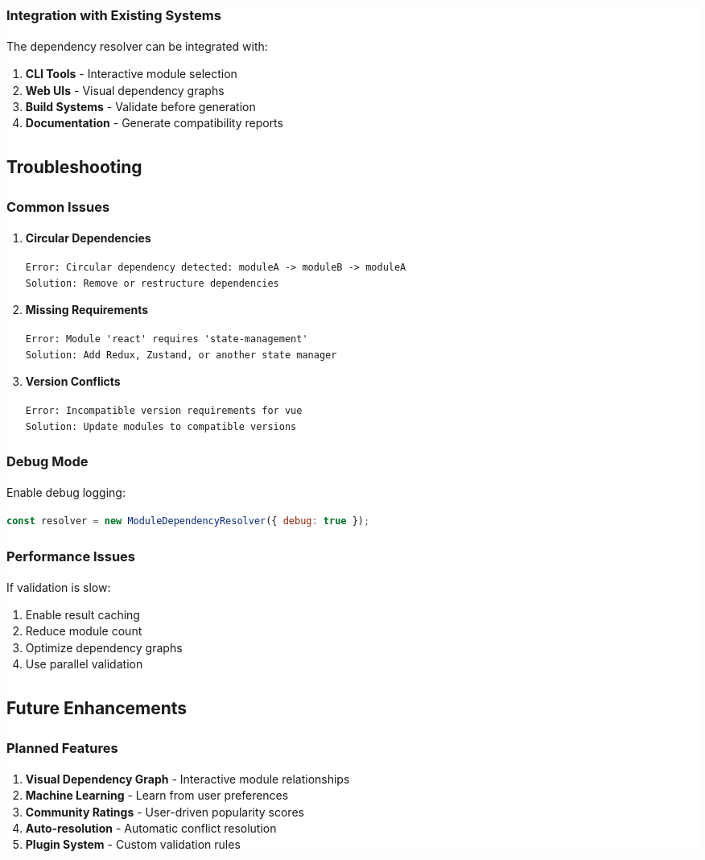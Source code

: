 ### Integration with Existing Systems

The dependency resolver can be integrated with:

1. **CLI Tools** - Interactive module selection
2. **Web UIs** - Visual dependency graphs
3. **Build Systems** - Validate before generation
4. **Documentation** - Generate compatibility reports

## Troubleshooting

### Common Issues

1. **Circular Dependencies**
   ```
   Error: Circular dependency detected: moduleA -> moduleB -> moduleA
   Solution: Remove or restructure dependencies
   ```

2. **Missing Requirements**
   ```
   Error: Module 'react' requires 'state-management'
   Solution: Add Redux, Zustand, or another state manager
   ```

3. **Version Conflicts**
   ```
   Error: Incompatible version requirements for vue
   Solution: Update modules to compatible versions
   ```

### Debug Mode

Enable debug logging:

```javascript
const resolver = new ModuleDependencyResolver({ debug: true });
```

### Performance Issues

If validation is slow:

1. Enable result caching
2. Reduce module count
3. Optimize dependency graphs
4. Use parallel validation

## Future Enhancements

### Planned Features

1. **Visual Dependency Graph** - Interactive module relationships
2. **Machine Learning** - Learn from user preferences
3. **Community Ratings** - User-driven popularity scores
4. **Auto-resolution** - Automatic conflict resolution
5. **Plugin System** - Custom validation rules
